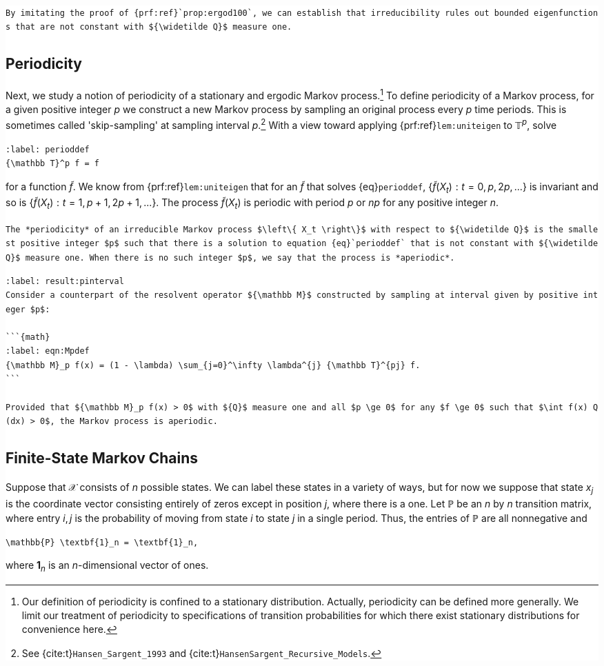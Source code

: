 ````{prf:proof}
By imitating the proof of {prf:ref}`prop:ergod100`, we can establish that irreducibility rules out bounded eigenfunctions that are not constant with ${\widetilde Q}$ measure one.
````
## Periodicity

Next, we study a notion of periodicity of a stationary and ergodic Markov process.[^periodicity_footnote] To define periodicity of a Markov process, for a given positive integer $p$ we construct a new Markov process by sampling an original process every $p$ time periods. This is sometimes called 'skip-sampling' at sampling interval $p$.[^skip_sampling_footnote] With a view toward applying {prf:ref}`lem:uniteigen` to ${\mathbb T}^p$, solve

```{math}
:label: perioddef
{\mathbb T}^p f = f
```

for a function ${\tilde f}$. We know from {prf:ref}`lem:uniteigen` that for an $\tilde f$ that solves {eq}`perioddef`, $\{ {\tilde f}(X_t) : t=0, p, 2p, \ldots \}$
is invariant and so is $\{ {\tilde f}(X_t) : t=1,p+1,2p+1,...\}$. The process ${\tilde f}(X_t)$ is periodic with period $p$ or $np$ for any positive integer $n$.

[^periodicity_footnote]: Our definition of periodicity is confined to a stationary distribution. Actually, periodicity can be defined more generally. We limit our treatment of periodicity to specifications of transition probabilities for which there exist stationary distributions for convenience here.

[^skip_sampling_footnote]: See {cite:t}`Hansen_Sargent_1993` and {cite:t}`HansenSargent_Recursive_Models`.
````{prf:definition}
The *periodicity* of an irreducible Markov process $\left\{ X_t \right\}$ with respect to ${\widetilde Q}$ is the smallest positive integer $p$ such that there is a solution to equation {eq}`perioddef` that is not constant with ${\widetilde Q}$ measure one. When there is no such integer $p$, we say that the process is *aperiodic*.
````

````{prf:result}
:label: result:pinterval
Consider a counterpart of the resolvent operator ${\mathbb M}$ constructed by sampling at interval given by positive integer $p$:

```{math}
:label: eqn:Mpdef
{\mathbb M}_p f(x) = (1 - \lambda) \sum_{j=0}^\infty \lambda^{j} {\mathbb T}^{pj} f.
```

Provided that ${\mathbb M}_p f(x) > 0$ with ${Q}$ measure one and all $p \ge 0$ for any $f \ge 0$ such that $\int f(x) Q(dx) > 0$, the Markov process is aperiodic.
````



[^SufficientConditionNote]: A more restrictive sufficient condition is again that there exists an $m$ such that ${\mathbb T}^{m} f(x) > 0$ on a set of $Q$ measure one for any $f \ge 0$ such that $\int f(x) Q(dx) > 0$. Given that this property holds for ${\mathbb T}^{m}$, it must also hold true for $p m$ for any nonnegative integer $p$.
(subsec:chain)=
## Finite-State Markov Chains

Suppose that $\mathcal{X}$ consists of $n$ possible states. We can label these states in a variety of ways, but for now we suppose that state $x_j$ is the coordinate vector consisting entirely of zeros except in position $j$, where there is a one. Let $\mathbb{P}$ be an $n$ by $n$ transition matrix, where entry ${i,j}$ is the probability of moving from state $i$ to state $j$ in a single period. Thus, the entries of $\mathbb{P}$ are all nonnegative and 
```{math}
\mathbb{P} \textbf{1}_n = \textbf{1}_n,
```
where $\textbf{1}_n$ is an $n$-dimensional vector of ones.


[^singularity]: When $B-i{B_i}'$ is singular, a density may not exist with respect to Lebesgue measure. The covariance matrix $B_i{B_i}'$ is typically singular for a first-order vector autoregression constructed by rewriting a higher-order vector autoregression.
[^bayesianMarkov]: Numerical Bayesian statistical analysis often computes a posterior probability distribution by iterating to convergence a reversible Markov process whose stationary distribution is that posterior distribution.
[^eigenfunctionNote]: For Markov processes, all invariant events depend only on the initial $X$.  A reference  is {cite:t}`doob`, Theorem 1.1, page 460.  Indicator functions of these are events are thus representable as eigenfunctions associated with unit eigenvalues.
[^unknownParameters]: Unknown parameters manifest themselves as unknown statistical models.
[^ergo_footnote]: In particular, the process can be represented using a probability measure $Pr$ defined over events in ${\mathfrak F}$, a transformation ${\mathbb S}$ for which$({\mathbb S}, Pr)$ is measure preserving, and ergodic and a measurement function ${\widetilde X}$ such that $\left\{ {\widetilde X}\circ {\mathbb S}^t : t=0,1, \ldots \right\}$ has the same induced distribution as the process $\{X_t : t=0,1,2, \ldots \}$.
[^eigen_footnote]: This construction also works for unbounded functions $\phi$ provided that $\phi \circ \tilde f$ is square integrable under the $Q$ measure.
[^geometricSeries]: The geometric series after the first equality sign is well defined under the weaker restriction that ${\mathbb T}^m$ is a strong contraction for some integer $m\geq 1$.
[^gelfand]: This follows from Gelfand's Theorem, which asserts the following. Let ${\mathcal N}$ be the $n-1$ dimensional
[^convergence_footnote]: Restriction {eq}`converge` is stronger than ergodicity. It rules out periodic processes, although we know that periodic processes can be ergodic.
[^covmatrix]: To verify the asserted equality, notice that $\sum_{j=0}^\infty \mathbb{A}^j \mathbb{B}\mathbb{B}' \mathbb{A}^{j \prime} = \mathbb{A} ( \sum_{j=0}^\infty \mathbb{A}^j \mathbb{B}\mathbb{B}' \mathbb{A}^{j \prime} )\mathbb{A}' + \mathbb{B} \mathbb{B}'$. Similarly, for all $\mu_0 = E X_0$
[^Feller]: The Feller property (condition [(ii)](fellercond)) of [Conditions](cond:suffice) can also be verified.